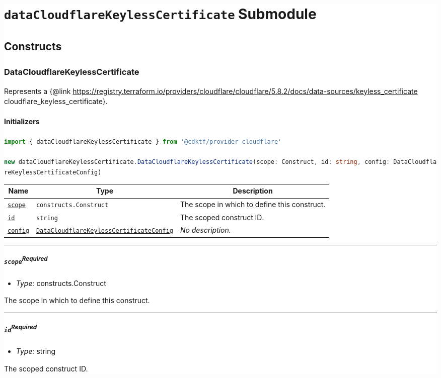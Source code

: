 # `dataCloudflareKeylessCertificate` Submodule <a name="`dataCloudflareKeylessCertificate` Submodule" id="@cdktf/provider-cloudflare.dataCloudflareKeylessCertificate"></a>

## Constructs <a name="Constructs" id="Constructs"></a>

### DataCloudflareKeylessCertificate <a name="DataCloudflareKeylessCertificate" id="@cdktf/provider-cloudflare.dataCloudflareKeylessCertificate.DataCloudflareKeylessCertificate"></a>

Represents a {@link https://registry.terraform.io/providers/cloudflare/cloudflare/5.8.2/docs/data-sources/keyless_certificate cloudflare_keyless_certificate}.

#### Initializers <a name="Initializers" id="@cdktf/provider-cloudflare.dataCloudflareKeylessCertificate.DataCloudflareKeylessCertificate.Initializer"></a>

```typescript
import { dataCloudflareKeylessCertificate } from '@cdktf/provider-cloudflare'

new dataCloudflareKeylessCertificate.DataCloudflareKeylessCertificate(scope: Construct, id: string, config: DataCloudflareKeylessCertificateConfig)
```

| **Name** | **Type** | **Description** |
| --- | --- | --- |
| <code><a href="#@cdktf/provider-cloudflare.dataCloudflareKeylessCertificate.DataCloudflareKeylessCertificate.Initializer.parameter.scope">scope</a></code> | <code>constructs.Construct</code> | The scope in which to define this construct. |
| <code><a href="#@cdktf/provider-cloudflare.dataCloudflareKeylessCertificate.DataCloudflareKeylessCertificate.Initializer.parameter.id">id</a></code> | <code>string</code> | The scoped construct ID. |
| <code><a href="#@cdktf/provider-cloudflare.dataCloudflareKeylessCertificate.DataCloudflareKeylessCertificate.Initializer.parameter.config">config</a></code> | <code><a href="#@cdktf/provider-cloudflare.dataCloudflareKeylessCertificate.DataCloudflareKeylessCertificateConfig">DataCloudflareKeylessCertificateConfig</a></code> | *No description.* |

---

##### `scope`<sup>Required</sup> <a name="scope" id="@cdktf/provider-cloudflare.dataCloudflareKeylessCertificate.DataCloudflareKeylessCertificate.Initializer.parameter.scope"></a>

- *Type:* constructs.Construct

The scope in which to define this construct.

---

##### `id`<sup>Required</sup> <a name="id" id="@cdktf/provider-cloudflare.dataCloudflareKeylessCertificate.DataCloudflareKeylessCertificate.Initializer.parameter.id"></a>

- *Type:* string

The scoped construct ID.
